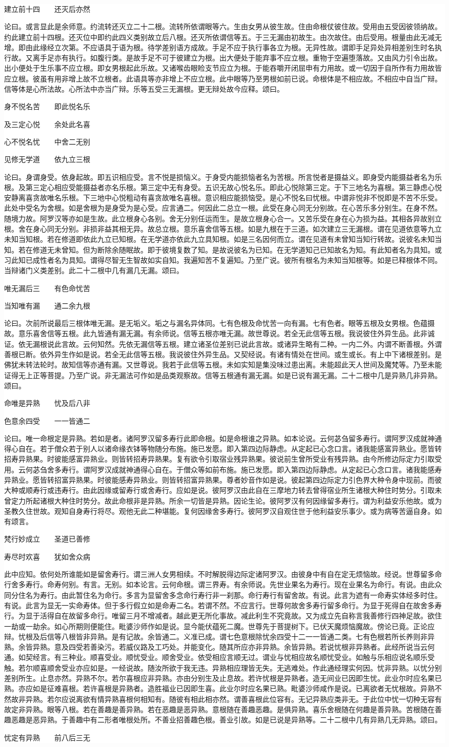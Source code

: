 建立前十四　　还灭后亦然  

论曰。或言显此是余师意。约流转还灭立二十二根。流转所依谓眼等六。生由女男从彼生故。住由命根仗彼住故。受用由五受因彼领纳故。约此建立前十四根。还灭位中即约此四义类别故立后八根。还灭所依谓信等五。于三无漏由初故生。由次故住。由后受用。根量由此无减无增。即由此缘经立次第。不应语具于语为根。待学差别语方成故。手足不应于执行事各立为根。无异性故。谓即手足异处异相差别生时名执行故。又离手足亦有执行。如腹行类。是故手足不可于彼建立为根。出大便处于能弃事不应立根。重物于空遍堕落故。又由风力引令出故。出小便处于生乐事不应立根。即女男根起此乐故。又诸喉齿眼睑支节应立为根。于能吞嚼开闭屈申有力用故。或一切因于自所作有力用故皆应立根。彼虽有用非增上故不立根者。此语具等亦非增上不应立根。此中眼等乃至男根如前已说。命根体是不相应故。不相应中自当广辩。信等体是心所法故。心所法中亦当广辩。乐等五受三无漏根。更无辩处故今应释。颂曰。  

身不悦名苦　　即此悦名乐  

及三定心悦　　余处此名喜  

心不悦名忧　　中舍二无别  

见修无学道　　依九立三根  

论曰。身谓身受。依身起故。即五识相应受。言不悦是损恼义。于身受内能损恼者名为苦根。所言悦者是摄益义。即身受内能摄益者名为乐根。及第三定心相应受能摄益者亦名乐根。第三定中无有身受。五识无故心悦名乐。即此心悦除第三定。于下三地名为喜根。第三静虑心悦安静离喜贪故唯名乐根。下三地中心悦粗动有喜贪故唯名喜根。意识相应能损恼受。是心不悦名曰忧根。中谓非悦非不悦即是不苦不乐受。此处中受名为舍根。如是舍根为是身受为是心受。应言通二。何因此二总立一根。此受在身心同无分别故。在心苦乐多分别生。在身不然。随境力故。阿罗汉等亦如是生故。此立根身心各别。舍无分别任运而生。是故立根身心合一。又苦乐受在身在心为损为益。其相各异故别立根。舍在身心同无分别。非损非益其相无异。故总立根。意乐喜舍信等五根。如是九根在于三道。如次建立三无漏根。谓在见道依意等九立未知当知根。若在修道即依此九立已知根。在无学道亦依此九立具知根。如是三名因何而立。谓在见道有未曾知当知行转故。说彼名未知当知。若在修道无未曾知。但为断除余随眠故。即于彼境复数了知。是故说彼名为已知。在无学道知己已知故名为知。有此知者名为具知。或习此知已成性者名为具知。谓得尽智无生智故如实自知。我遍知苦不复遍知。乃至广说。彼所有根名为未知当知根等。如是已释根体不同。当辩诸门义类差别。此二十二根中几有漏几无漏。颂曰。  

唯无漏后三　　有色命忧苦  

当知唯有漏　　通二余九根  

论曰。次前所说最后三根体唯无漏。是无垢义。垢之与漏名异体同。七有色根及命忧苦一向有漏。七有色者。眼等五根及女男根。色蕴摄故。意乐喜舍信等五根。此九皆通有漏无漏。有余师说。信等五根亦唯无漏。故世尊说。若全无此信等五根。我说彼住外异生品。此非诚证。依无漏根说此言故。云何知然。先依无漏信等五根。建立诸圣位差别已说此言故。或诸异生略有二种。一内二外。内谓不断善根。外谓善根已断。依外异生作如是说。若全无此信等五根。我说彼住外异生品。又契经说。有诸有情处在世间。或生或长。有上中下诸根差别。是佛犹未转法轮时。故知信等亦通有漏。又世尊说。我若于此信等五根。未如实知是集没味过患出离。未能超此天人世间及魔梵等。乃至未能证得无上正等菩提。乃至广说。非无漏法可作如是品类观察故。信等五根通有漏无漏。如是已说有漏无漏。二十二根中几是异熟几非异熟。颂曰。  

命唯是异熟　　忧及后八非  

色意余四受　　一一皆通二  

论曰。唯一命根定是异熟。若如是者。诸阿罗汉留多寿行此即命根。如是命根谁之异熟。如本论说。云何苾刍留多寿行。谓阿罗汉成就神通得心自在。若于僧众若于别人以诸命缘衣钵等物随分布施。施已发愿。即入第四边际静虑。从定起已心念口言。诸我能感富异熟业。愿皆转招寿异熟果。时彼能感富异熟业。则皆转招寿异熟果。复有欲令引取宿业残异熟果。彼说前生曾所受业有残异熟。由今所修边际定力引取受用。云何苾刍舍多寿行。谓阿罗汉成就神通得心自在。于僧众等如前布施。施已发愿。即入第四边际静虑。从定起已心念口言。诸我能感寿异熟业。愿皆转招富异熟果。时彼能感寿异熟业。则皆转招富异熟果。尊者妙音作如是说。彼起第四边际定力引色界大种令身中现前。而彼大种或顺寿行或违寿行。由此因缘或留寿行或舍寿行。应如是说。彼阿罗汉由此自在三摩地力转去曾得宿业所生诸根大种住时势分。引取未曾定力所起诸根大种住时势分。故此命根非是异熟。所余一切皆是异熟。因论生论。彼阿罗汉有何因缘留多寿行。谓为利益安乐他故。或为圣教久住世故。观知自身寿行将尽。观他无此二种堪能。复何因缘舍多寿行。彼阿罗汉自观住世于他利益安乐事少。或为病等苦逼自身。如有颂言。  

梵行妙成立　　圣道已善修  

寿尽时欢喜　　犹如舍众病  

此中应知。依何处所谁能如是留舍寿行。谓三洲人女男相续。不时解脱得边际定诸阿罗汉。由彼身中有自在定无烦恼故。经说。世尊留多命行舍多寿行。命寿何别。有言。无别。如本论言。云何命根。谓三界寿。有余师说。先世业果名为寿行。现在业果名为命行。有说。由此众同分住名为寿行。由此暂住名为命行。多言为显留舍多念命行寿行非一刹那。命行寿行有留舍故。有说。此言为遮有一命寿实体经多时住。有说。此言为显无一实命寿体。但于多行假立如是命寿二名。若谓不然。不应言行。世尊何故舍多寿行留多命行。为显于死得自在故舍多寿行。为显于活得自在故留多命行。唯留三月不增减者。越此更无所化事故。减此利生不究竟故。又为成立先自称言我善修行四神足故。欲住一劫或一劫余。如心所期则便能住。毗婆沙师作如是说。显今能伏蕴死二魔。世尊先于菩提树下。已伏天魔烦恼魔故。傍论已竟。正论应辩。忧根及后信等八根皆非异熟。是有记故。余皆通二。义准已成。谓七色意根除忧余四受十二一一皆通二类。七有色根若所长养则非异熟。余皆异熟。意及四受若善染污。若威仪路及工巧处。并能变化。随其所应亦非异熟。余皆异熟。若说忧根非异熟者。此经所说当云何通。如契经言。有三种业。顺喜受业。顺忧受业。顺舍受业。依受相应言顺无过。谓业与忧相应故名顺忧受业。如触与乐相应说名顺乐受触。若尔顺喜顺舍受业亦应如是。一经说故。随汝所欲于我无违。异熟相应理皆无失。无逃难处。作此通经理实何因。忧非异熟。以忧分别差别所生。止息亦然。异熟不尔。若尔喜根应非异熟。亦由分别生及止息故。若许忧根是异熟者。造无间业已因即生忧。此业尔时应名果已熟。亦应如是征难喜根。若许喜根是异熟者。造胜福业已因即生喜。此业尔时应名果已熟。毗婆沙师咸作是说。已离欲者无忧根故。异熟不然故非异熟。若尔应说离欲有情异熟喜根何相知有。随彼有相此相亦然。谓善喜根此位容有。无记异熟应类非无。于此位中忧一切种无容有故定非异熟。眼等八根。若在善趣是善异熟。若在恶趣是恶异熟。意根随在善趣恶趣。是俱异熟。喜乐舍根随在何趣是善异熟。苦根随在善趣恶趣是恶异熟。于善趣中有二形者唯根处所。不善业招善趣色根。善业引故。如是已说是异熟等。二十二根中几有异熟几无异熟。颂曰。  

忧定有异熟　　前八后三无  
